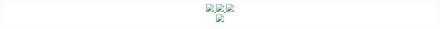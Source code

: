 <div align="center">
  <a href="https://t.me/Mr_Alpert_TrustBot">
    <img src="https://img.shields.io/badge/Telegram-2CA5E0?style=for-the-badge&logo=telegram&logoColor=white"/>
  </a>
   <a href="https://github.com/MrAlpert/TrustBot.PO">
    <img src="https://img.shields.io/badge/GitHub-100000?style=for-the-badge&logo=github&logoColor=white"/>
  </a>
  <a href="https://www.youtube.com/@TrustBot.Mr.Alpert">
    <img src="https://img.shields.io/badge/YouTube-FF0000?style=for-the-badge&logo=youtube&logoColor=white"/>
  </a>
</div>

<div align="center">
  <img width="100%" src="https://capsule-render.vercel.app/api?type=waving&height=140&color=0000ff&text=Powered%20By%20Mr.Alper&textBg=false&reversal=false&section=footer&fontAlign=50&animation=twinkling&fontAlignY=79&descAlignY=19">
  </div>
